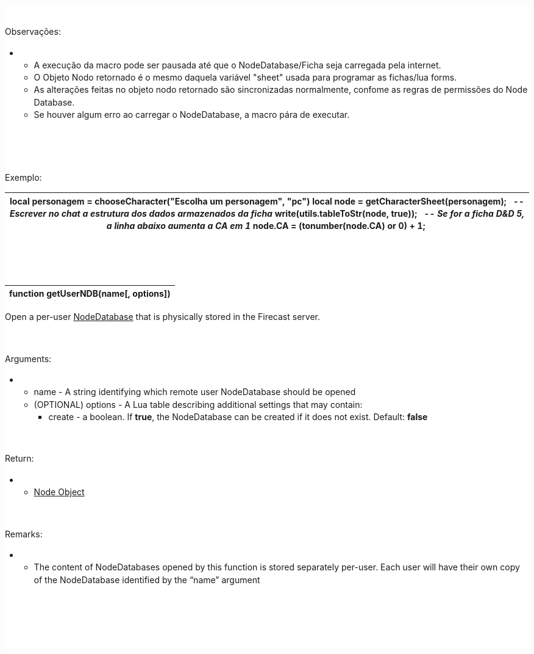 &nbsp;

Observações:

* &nbsp;
  * A execução da macro pode ser pausada até que o NodeDatabase/Ficha seja carregada pela internet.
  * O Objeto Nodo retornado é o mesmo daquela variável "sheet" usada para programar as fichas/lua forms.
  * As alterações feitas no objeto nodo retornado são sincronizadas normalmente, confome as regras de permissões do Node Database.
  * Se houver algum erro ao carregar o NodeDatabase, a macro pára de executar.

&nbsp;

&nbsp;

Exemplo:

| **local** personagem = chooseCharacter("Escolha um personagem", "pc") **local** node = getCharacterSheet(personagem);   *-- Escrever no chat a estrutura dos dados armazenados da ficha* write(utils.tableToStr(node, true));   *-- Se for a ficha D\&D 5, a linha abaixo aumenta a CA em 1* node.CA = (tonumber(node.CA) **or** 0) + 1;&nbsp; |
| --- |


&nbsp;

&nbsp;

| **function** getUserNDB(name\[, options\]) |
| --- |


Open a per-user [NodeDatabase](<NodeDatabase.md>) that is physically stored in the Firecast server.

&nbsp;

Arguments:

* &nbsp;
  * name - A string identifying which remote user NodeDatabase should be opened
  * (OPTIONAL) options - A Lua table describing additional settings that may contain:
    * create - a boolean. If **true**, the NodeDatabase can be created if it does not exist. Default: **false**

&nbsp;

Return:

* &nbsp;
  * [Node Object](<ObjetoNodo.md>)

&nbsp;

Remarks:

* &nbsp;
  * The content of NodeDatabases opened by this function is stored separately per-user. Each user will have their own copy of the NodeDatabase identified by the “name” argument

&nbsp;

&nbsp;

&nbsp;
